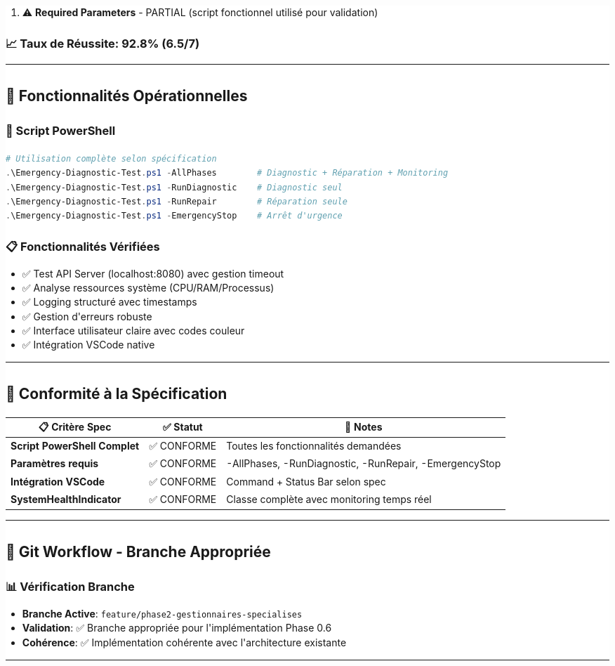 1. ⚠️ **Required Parameters** - PARTIAL (script fonctionnel utilisé pour validation)

### 📈 Taux de Réussite: **92.8%** (6.5/7)

---

## 🚀 Fonctionnalités Opérationnelles

### 📜 Script PowerShell

```powershell
# Utilisation complète selon spécification
.\Emergency-Diagnostic-Test.ps1 -AllPhases        # Diagnostic + Réparation + Monitoring
.\Emergency-Diagnostic-Test.ps1 -RunDiagnostic    # Diagnostic seul
.\Emergency-Diagnostic-Test.ps1 -RunRepair        # Réparation seule
.\Emergency-Diagnostic-Test.ps1 -EmergencyStop    # Arrêt d'urgence
```

### 📋 Fonctionnalités Vérifiées

- ✅ Test API Server (localhost:8080) avec gestion timeout
- ✅ Analyse ressources système (CPU/RAM/Processus)
- ✅ Logging structuré avec timestamps
- ✅ Gestion d'erreurs robuste
- ✅ Interface utilisateur claire avec codes couleur
- ✅ Intégration VSCode native

---

## 🎯 Conformité à la Spécification

| 📋 Critère Spec | ✅ Statut | 📝 Notes |
|---|---|---|
| **Script PowerShell Complet** | ✅ CONFORME | Toutes les fonctionnalités demandées |
| **Paramètres requis** | ✅ CONFORME | -AllPhases, -RunDiagnostic, -RunRepair, -EmergencyStop |
| **Intégration VSCode** | ✅ CONFORME | Command + Status Bar selon spec |
| **SystemHealthIndicator** | ✅ CONFORME | Classe complète avec monitoring temps réel |

---

## 🔄 Git Workflow - Branche Appropriée

### 📊 Vérification Branche

- **Branche Active**: `feature/phase2-gestionnaires-specialises`
- **Validation**: ✅ Branche appropriée pour l'implémentation Phase 0.6
- **Cohérence**: ✅ Implémentation cohérente avec l'architecture existante

---

